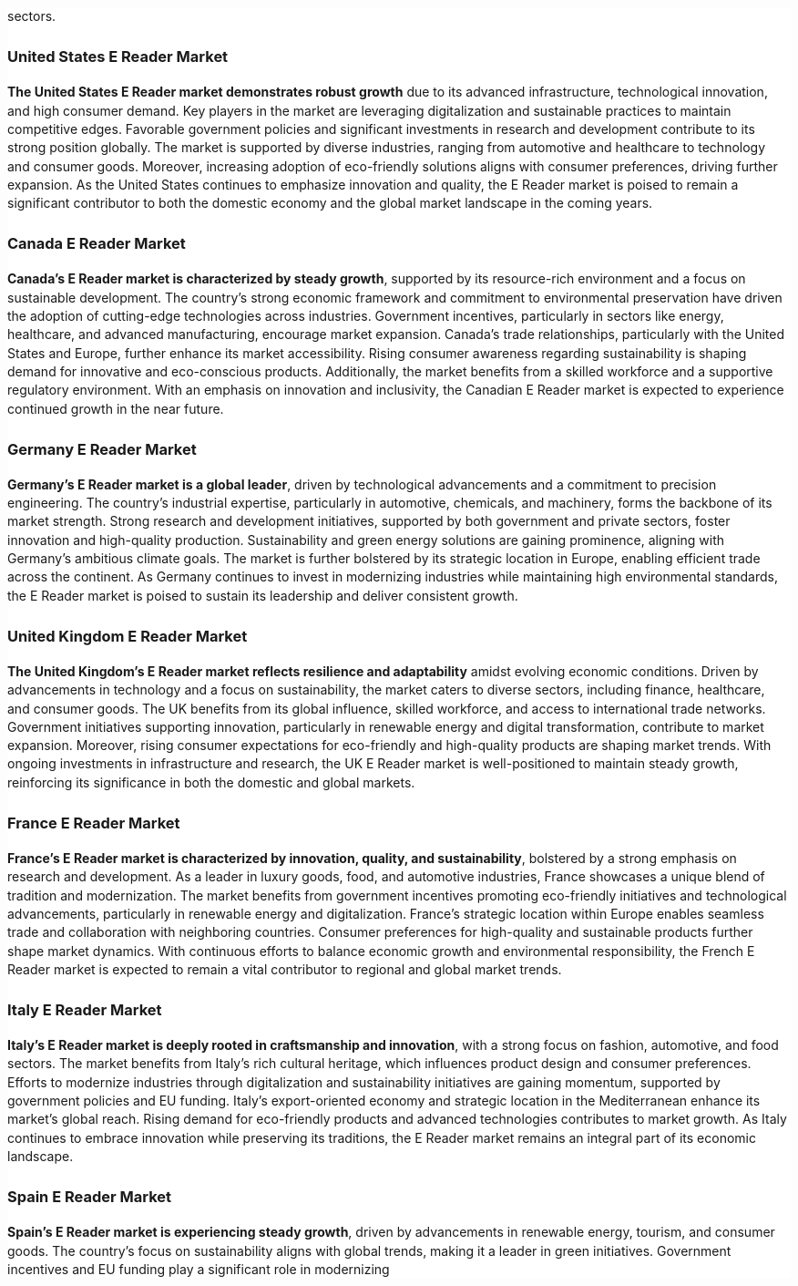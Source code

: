sectors.</span></em></p></blockquote><h3><strong>United States E Reader Market</strong></h3><p><strong>The United States E Reader market demonstrates robust growth</strong> due to its advanced infrastructure, technological innovation, and high consumer demand. Key players in the market are leveraging digitalization and sustainable practices to maintain competitive edges. Favorable government policies and significant investments in research and development contribute to its strong position globally. The market is supported by diverse industries, ranging from automotive and healthcare to technology and consumer goods. Moreover, increasing adoption of eco-friendly solutions aligns with consumer preferences, driving further expansion. As the United States continues to emphasize innovation and quality, the E Reader market is poised to remain a significant contributor to both the domestic economy and the global market landscape in the coming years.</p><h3><strong>Canada E Reader Market</strong></h3><p><strong>Canada&rsquo;s E Reader market is characterized by steady growth</strong>, supported by its resource-rich environment and a focus on sustainable development. The country&rsquo;s strong economic framework and commitment to environmental preservation have driven the adoption of cutting-edge technologies across industries. Government incentives, particularly in sectors like energy, healthcare, and advanced manufacturing, encourage market expansion. Canada&rsquo;s trade relationships, particularly with the United States and Europe, further enhance its market accessibility. Rising consumer awareness regarding sustainability is shaping demand for innovative and eco-conscious products. Additionally, the market benefits from a skilled workforce and a supportive regulatory environment. With an emphasis on innovation and inclusivity, the Canadian E Reader market is expected to experience continued growth in the near future.</p><h3><strong>Germany E Reader Market</strong></h3><p><strong>Germany&rsquo;s E Reader market is a global leader</strong>, driven by technological advancements and a commitment to precision engineering. The country&rsquo;s industrial expertise, particularly in automotive, chemicals, and machinery, forms the backbone of its market strength. Strong research and development initiatives, supported by both government and private sectors, foster innovation and high-quality production. Sustainability and green energy solutions are gaining prominence, aligning with Germany&rsquo;s ambitious climate goals. The market is further bolstered by its strategic location in Europe, enabling efficient trade across the continent. As Germany continues to invest in modernizing industries while maintaining high environmental standards, the E Reader market is poised to sustain its leadership and deliver consistent growth.</p><h3><strong>United Kingdom E Reader Market</strong></h3><p><strong>The United Kingdom&rsquo;s E Reader market reflects resilience and adaptability</strong> amidst evolving economic conditions. Driven by advancements in technology and a focus on sustainability, the market caters to diverse sectors, including finance, healthcare, and consumer goods. The UK benefits from its global influence, skilled workforce, and access to international trade networks. Government initiatives supporting innovation, particularly in renewable energy and digital transformation, contribute to market expansion. Moreover, rising consumer expectations for eco-friendly and high-quality products are shaping market trends. With ongoing investments in infrastructure and research, the UK E Reader market is well-positioned to maintain steady growth, reinforcing its significance in both the domestic and global markets.</p><h3><strong>France E Reader Market</strong></h3><p><strong>France&rsquo;s E Reader market is characterized by innovation, quality, and sustainability</strong>, bolstered by a strong emphasis on research and development. As a leader in luxury goods, food, and automotive industries, France showcases a unique blend of tradition and modernization. The market benefits from government incentives promoting eco-friendly initiatives and technological advancements, particularly in renewable energy and digitalization. France&rsquo;s strategic location within Europe enables seamless trade and collaboration with neighboring countries. Consumer preferences for high-quality and sustainable products further shape market dynamics. With continuous efforts to balance economic growth and environmental responsibility, the French E Reader market is expected to remain a vital contributor to regional and global market trends.</p><h3><strong>Italy E Reader Market</strong></h3><p><strong>Italy&rsquo;s E Reader market is deeply rooted in craftsmanship and innovation</strong>, with a strong focus on fashion, automotive, and food sectors. The market benefits from Italy&rsquo;s rich cultural heritage, which influences product design and consumer preferences. Efforts to modernize industries through digitalization and sustainability initiatives are gaining momentum, supported by government policies and EU funding. Italy&rsquo;s export-oriented economy and strategic location in the Mediterranean enhance its market&rsquo;s global reach. Rising demand for eco-friendly products and advanced technologies contributes to market growth. As Italy continues to embrace innovation while preserving its traditions, the E Reader market remains an integral part of its economic landscape.</p><h3><strong>Spain E Reader Market</strong></h3><p><strong>Spain&rsquo;s E Reader market is experiencing steady growth</strong>, driven by advancements in renewable energy, tourism, and consumer goods. The country&rsquo;s focus on sustainability aligns with global trends, making it a leader in green initiatives. Government incentives and EU funding play a significant role in modernizing
